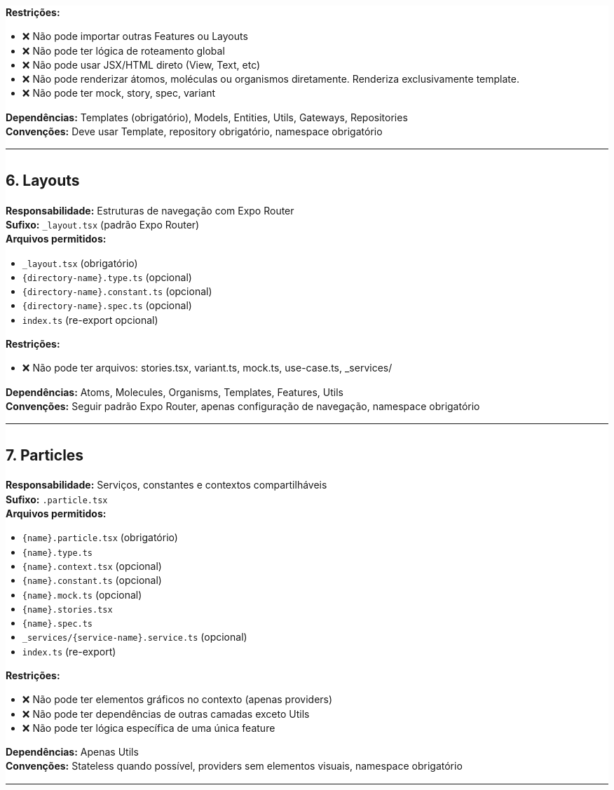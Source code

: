 **Restrições:**
- ❌ Não pode importar outras Features ou Layouts
- ❌ Não pode ter lógica de roteamento global
- ❌ Não pode usar JSX/HTML direto (View, Text, etc)
- ❌ Não pode renderizar átomos, moléculas ou organismos diretamente. Renderiza exclusivamente template.
- ❌ Não pode ter mock, story, spec, variant

**Dependências:** Templates (obrigatório), Models, Entities, Utils, Gateways, Repositories  
**Convenções:** Deve usar Template, repository obrigatório, namespace obrigatório

---

## 6. Layouts
**Responsabilidade:** Estruturas de navegação com Expo Router  
**Sufixo:** `_layout.tsx` (padrão Expo Router)  
**Arquivos permitidos:**
- `_layout.tsx` (obrigatório)
- `{directory-name}.type.ts` (opcional)
- `{directory-name}.constant.ts` (opcional)
- `{directory-name}.spec.ts` (opcional)
- `index.ts` (re-export opcional)

**Restrições:**
- ❌ Não pode ter arquivos: stories.tsx, variant.ts, mock.ts, use-case.ts, _services/

**Dependências:** Atoms, Molecules, Organisms, Templates, Features, Utils  
**Convenções:** Seguir padrão Expo Router, apenas configuração de navegação, namespace obrigatório

---

## 7. Particles
**Responsabilidade:** Serviços, constantes e contextos compartilháveis  
**Sufixo:** `.particle.tsx`  
**Arquivos permitidos:**
- `{name}.particle.tsx` (obrigatório)
- `{name}.type.ts`
- `{name}.context.tsx` (opcional)
- `{name}.constant.ts` (opcional)
- `{name}.mock.ts` (opcional)
- `{name}.stories.tsx`
- `{name}.spec.ts`
- `_services/{service-name}.service.ts` (opcional)
- `index.ts` (re-export)

**Restrições:**
- ❌ Não pode ter elementos gráficos no contexto (apenas providers)
- ❌ Não pode ter dependências de outras camadas exceto Utils
- ❌ Não pode ter lógica específica de uma única feature

**Dependências:** Apenas Utils  
**Convenções:** Stateless quando possível, providers sem elementos visuais, namespace obrigatório

---